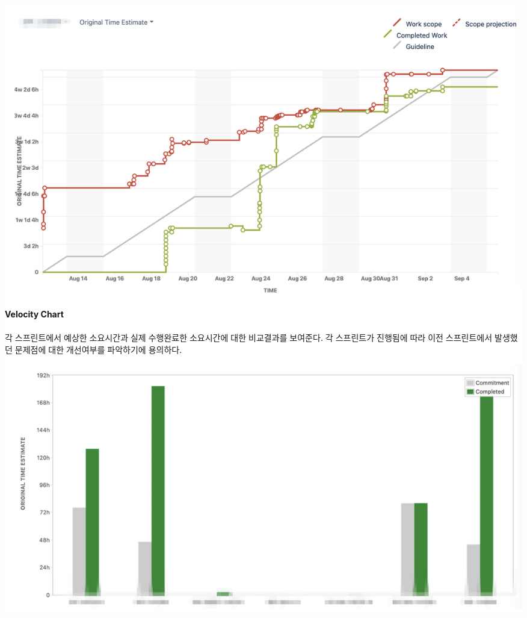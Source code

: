 ![burnup-chart](/assets/images/posts/how-to-use-jira/burnup-chart.png)

#### Velocity Chart

각 스프린트에서 예상한 소요시간과 실제 수행완료한 소요시간에 대한 비교결과를 보여준다. 각 스프린트가 진행됨에 따라 이전 스프린트에서 발생했던 문제점에 대한 개선여부를 파악하기에 용의하다.

![velocity-chart](/assets/images/posts/how-to-use-jira/velocity-chart.png)
